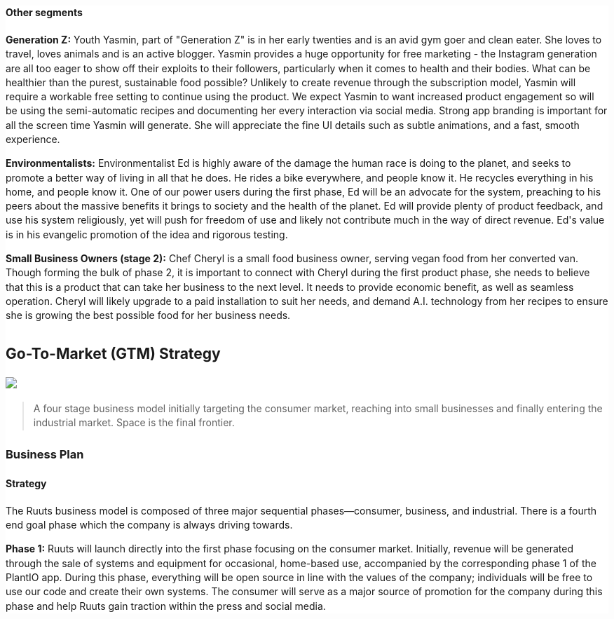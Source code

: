 </tr>
</table>

#### Other segments

**Generation Z:** Youth Yasmin, part of "Generation Z" is in her early twenties and is an avid gym goer and clean eater. She loves to travel, loves animals and is an active blogger. Yasmin provides a huge opportunity for free marketing - the Instagram generation are all too eager to show off their exploits to their followers, particularly when it comes to health and their bodies. What can be healthier than the purest, sustainable food possible? Unlikely to create revenue through the subscription model, Yasmin will require a workable free setting to continue using the product. We expect Yasmin to want increased product engagement so will be using the semi-automatic recipes and documenting her every interaction via social media. Strong app branding is important for all the screen time Yasmin will generate. She will appreciate the fine UI details such as subtle animations, and a fast, smooth experience.

**Environmentalists:** Environmentalist Ed is highly aware of the damage the human race is doing to the planet, and seeks to promote a better way of living in all that he does. He rides a bike everywhere, and people know it. He recycles everything in his home, and people know it. One of our power users during the first phase, Ed will be an advocate for the system, preaching to his peers about the massive benefits it brings to society and the health of the planet. Ed will provide plenty of product feedback, and use his system religiously, yet will push for freedom of use and likely not contribute much in the way of direct revenue. Ed's value is in his evangelic promotion of the idea and rigorous testing.

**Small Business Owners (stage 2):** Chef Cheryl is a small food business owner, serving vegan food from her converted van. Though forming the bulk of phase 2, it is important to connect with Cheryl during the first product phase, she needs to believe that this is a product that can take her business to the next level. It needs to provide economic benefit, as well as seamless operation. Cheryl will likely upgrade to a paid installation to suit her needs, and demand A.I. technology from her recipes to ensure she is growing the best possible food for her business needs.

## Go-To-Market (GTM) Strategy

<div class="flex" style="align-items: center">
<img src="/media/ruuts__model.svg"  style="width: 100%" >
<blockquote><p>A four stage business model initially targeting the consumer market, reaching into small businesses and finally entering the industrial market. Space is the final frontier.</p></blockquote>

</div>

### Business Plan



#### Strategy
The Ruuts business model is composed of three major sequential phases&mdash;consumer, business, and industrial. There is a fourth end goal phase which the company is always driving towards.

**Phase 1:** Ruuts will launch directly into the first phase focusing on the consumer market. Initially, revenue will be generated through the sale of systems and equipment for occasional, home-based use, accompanied by the corresponding phase 1 of the PlantIO app. During this phase, everything will be open source in line with the values of the company; individuals will be free to use our code and create their own systems. The consumer will serve as a major source of promotion for the company during this phase and help Ruuts gain traction within the press and social media.

